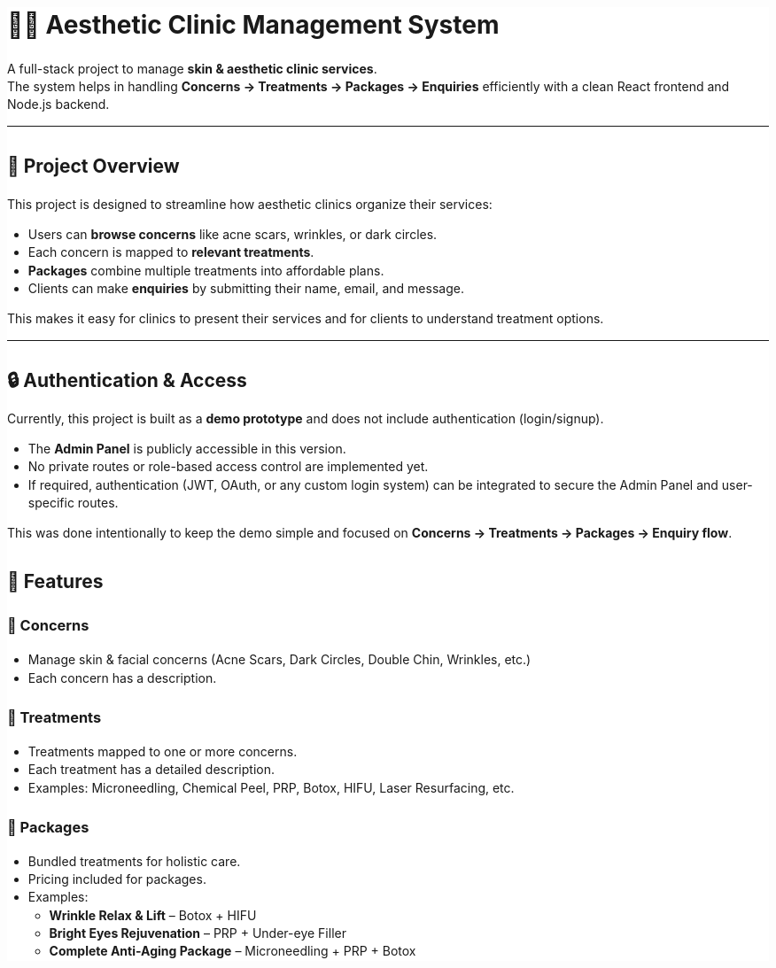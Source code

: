 # 🧑‍⚕️ Aesthetic Clinic Management System

A full-stack project to manage **skin & aesthetic clinic services**.  
The system helps in handling **Concerns → Treatments → Packages → Enquiries** efficiently with a clean React frontend and Node.js backend.

---

## 📌 Project Overview
This project is designed to streamline how aesthetic clinics organize their services:

- Users can **browse concerns** like acne scars, wrinkles, or dark circles.  
- Each concern is mapped to **relevant treatments**.  
- **Packages** combine multiple treatments into affordable plans.  
- Clients can make **enquiries** by submitting their name, email, and message.  

This makes it easy for clinics to present their services and for clients to understand treatment options.

---

## 🔒 Authentication & Access

Currently, this project is built as a **demo prototype** and does not include authentication (login/signup).  
- The **Admin Panel** is publicly accessible in this version.  
- No private routes or role-based access control are implemented yet.  
- If required, authentication (JWT, OAuth, or any custom login system) can be integrated to secure the Admin Panel and user-specific routes.  

This was done intentionally to keep the demo simple and focused on **Concerns → Treatments → Packages → Enquiry flow**.


## 🚀 Features

### 🔹 Concerns
- Manage skin & facial concerns (Acne Scars, Dark Circles, Double Chin, Wrinkles, etc.)
- Each concern has a description.

### 🔹 Treatments
- Treatments mapped to one or more concerns.
- Each treatment has a detailed description.
- Examples: Microneedling, Chemical Peel, PRP, Botox, HIFU, Laser Resurfacing, etc.

### 🔹 Packages
- Bundled treatments for holistic care.
- Pricing included for packages.
- Examples:
  - **Wrinkle Relax & Lift** – Botox + HIFU  
  - **Bright Eyes Rejuvenation** – PRP + Under-eye Filler  
  - **Complete Anti-Aging Package** – Microneedling + PRP + Botox  
